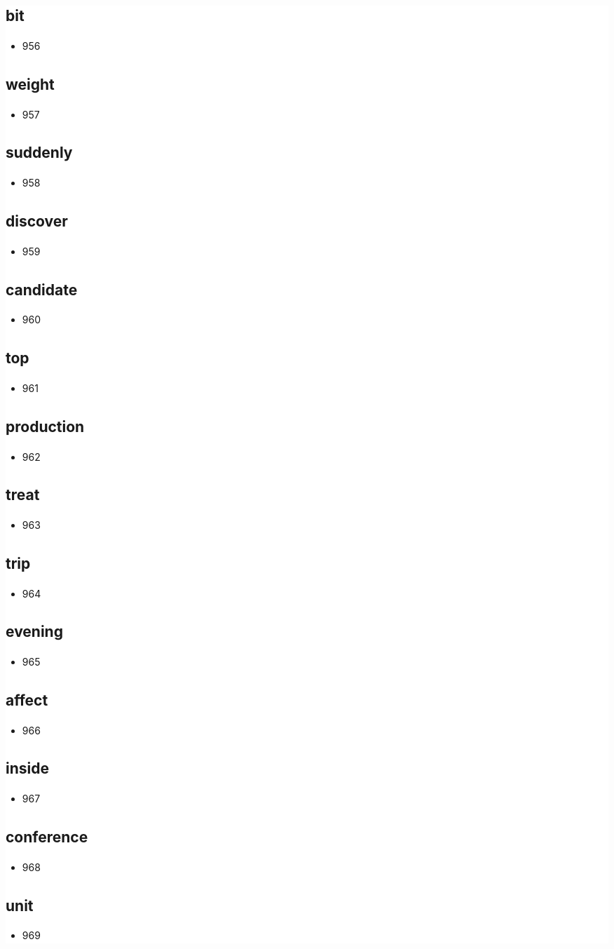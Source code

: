 ## bit
* 956

## weight
* 957

## suddenly
* 958

## discover
* 959

## candidate
* 960

## top
* 961

## production
* 962

## treat
* 963

## trip
* 964

## evening
* 965

## affect
* 966

## inside
* 967

## conference
* 968

## unit
* 969
